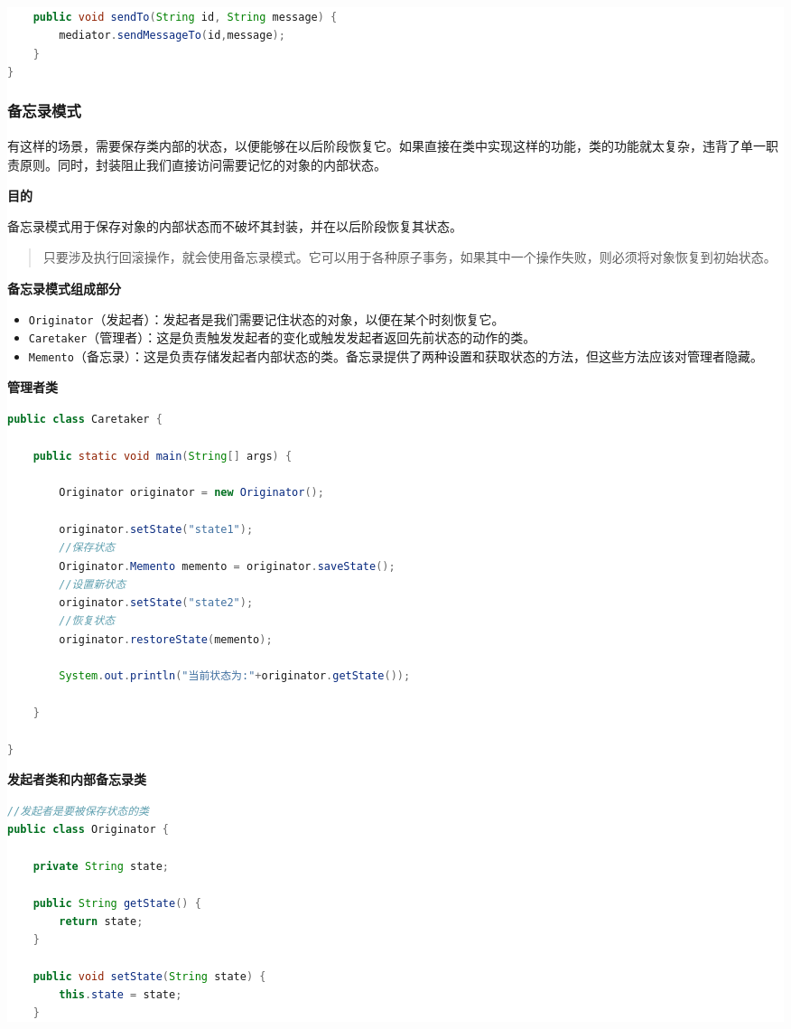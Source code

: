 ```java
    public void sendTo(String id, String message) {
        mediator.sendMessageTo(id,message);
    }
}
```



### 备忘录模式

有这样的场景，需要保存类内部的状态，以便能够在以后阶段恢复它。如果直接在类中实现这样的功能，类的功能就太复杂，违背了单一职责原则。同时，封装阻止我们直接访问需要记忆的对象的内部状态。



**目的**

备忘录模式用于保存对象的内部状态而不破坏其封装，并在以后阶段恢复其状态。



> 只要涉及执行回滚操作，就会使用备忘录模式。它可以用于各种原子事务，如果其中一个操作失败，则必须将对象恢复到初始状态。



**备忘录模式组成部分**

- `Originator`（发起者）：发起者是我们需要记住状态的对象，以便在某个时刻恢复它。
- `Caretaker`（管理者）：这是负责触发发起者的变化或触发发起者返回先前状态的动作的类。
- `Memento`（备忘录）：这是负责存储发起者内部状态的类。备忘录提供了两种设置和获取状态的方法，但这些方法应该对管理者隐藏。



**管理者类**

```java
public class Caretaker {

    public static void main(String[] args) {

        Originator originator = new Originator();

        originator.setState("state1");
        //保存状态
        Originator.Memento memento = originator.saveState();
        //设置新状态
        originator.setState("state2");
        //恢复状态
        originator.restoreState(memento);

        System.out.println("当前状态为:"+originator.getState());

    }

}
```

**发起者类和内部备忘录类**

```java
//发起者是要被保存状态的类
public class Originator {

    private String state;

    public String getState() {
        return state;
    }

    public void setState(String state) {
        this.state = state;
    }

```